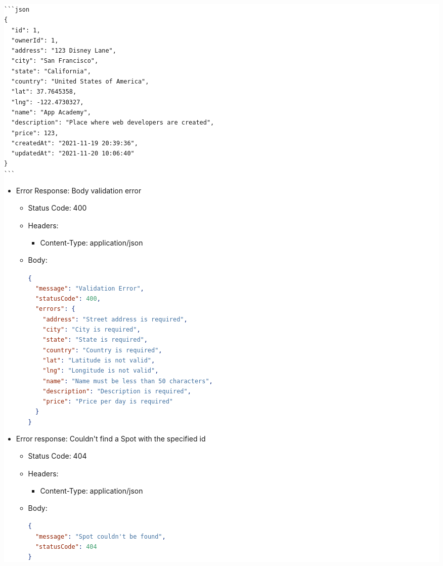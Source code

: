     ```json
    {
      "id": 1,
      "ownerId": 1,
      "address": "123 Disney Lane",
      "city": "San Francisco",
      "state": "California",
      "country": "United States of America",
      "lat": 37.7645358,
      "lng": -122.4730327,
      "name": "App Academy",
      "description": "Place where web developers are created",
      "price": 123,
      "createdAt": "2021-11-19 20:39:36",
      "updatedAt": "2021-11-20 10:06:40" 
    }
    ```

* Error Response: Body validation error
  * Status Code: 400
  * Headers:
    * Content-Type: application/json
  * Body:

    ```json
    {
      "message": "Validation Error",
      "statusCode": 400,
      "errors": {
        "address": "Street address is required",
        "city": "City is required",
        "state": "State is required",
        "country": "Country is required",
        "lat": "Latitude is not valid",
        "lng": "Longitude is not valid",
        "name": "Name must be less than 50 characters",
        "description": "Description is required",
        "price": "Price per day is required"
      }
    }
    ```

* Error response: Couldn't find a Spot with the specified id
  * Status Code: 404
  * Headers:
    * Content-Type: application/json
  * Body:

    ```json
    {
      "message": "Spot couldn't be found",
      "statusCode": 404
    }
    ```
